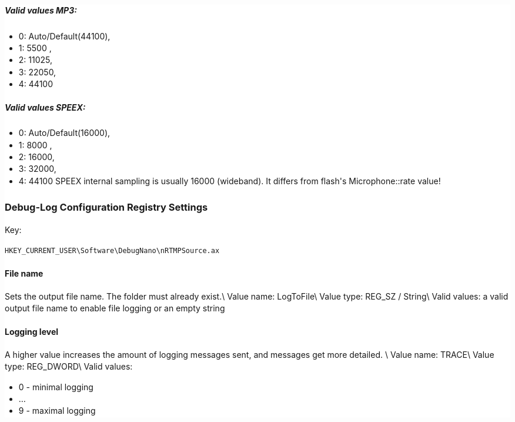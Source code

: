 ##### Valid values MP3:
  * 0: Auto/Default(44100),
  * 1: 5500 ,
  * 2: 11025,
  * 3: 22050,
  * 4: 44100

##### Valid values SPEEX:
  * 0: Auto/Default(16000),
  * 1: 8000 ,
  * 2: 16000,
  * 3: 32000,
  * 4: 44100
SPEEX internal sampling is usually 16000 (wideband).
It differs from flash's Microphone::rate value!


### Debug-Log Configuration Registry Settings

Key: 
```
HKEY_CURRENT_USER\Software\DebugNano\nRTMPSource.ax  
```

#### File name
Sets the output file name. The folder must already exist.\\
Value name: 	LogToFile\\
Value type: 	REG_SZ / String\\
Valid values:	a valid output file name to enable file logging or an empty string

#### Logging level

A higher value increases the amount of logging messages sent, and messages get more detailed. \\
Value name: 	TRACE\\
Value type: 	REG_DWORD\\
Valid values:
  * 0 - minimal logging
  * …
  * 9 - maximal logging

